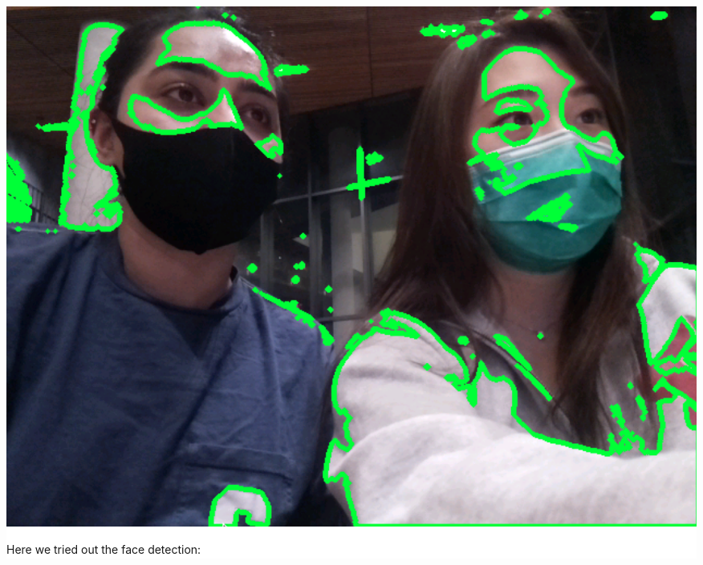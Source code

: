 ![alt text](https://github.com/nicole-zy/Interactive-Lab-Hub/blob/Spring2021/Lab%205/contour.png?width=1500&height=1100) 

Here we tried out the face detection: